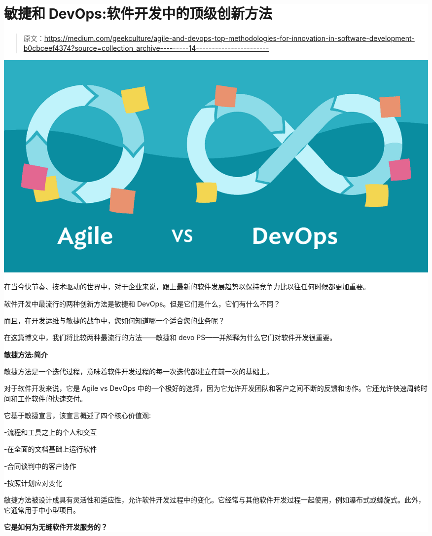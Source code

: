 # 敏捷和 DevOps:软件开发中的顶级创新方法

> 原文：<https://medium.com/geekculture/agile-and-devops-top-methodologies-for-innovation-in-software-development-b0cbceef4374?source=collection_archive---------14----------------------->

![](img/d5b11384c3820c286dbf5b25241b3da5.png)

在当今快节奏、技术驱动的世界中，对于企业来说，跟上最新的软件发展趋势以保持竞争力比以往任何时候都更加重要。

软件开发中最流行的两种创新方法是敏捷和 DevOps。但是它们是什么，它们有什么不同？

而且，在开发运维与敏捷的战争中，您如何知道哪一个适合您的业务呢？

在这篇博文中，我们将比较两种最流行的方法——敏捷和 devo PS——并解释为什么它们对软件开发很重要。

**敏捷方法:简介**

敏捷方法是一个迭代过程，意味着软件开发过程的每一次迭代都建立在前一次的基础上。

对于软件开发来说，它是 Agile vs DevOps 中的一个极好的选择，因为它允许开发团队和客户之间不断的反馈和协作。它还允许快速周转时间和工作软件的快速交付。

它基于敏捷宣言，该宣言概述了四个核心价值观:

-流程和工具之上的个人和交互

-在全面的文档基础上运行软件

-合同谈判中的客户协作

-按照计划应对变化

敏捷方法被设计成具有灵活性和适应性，允许软件开发过程中的变化。它经常与其他软件开发过程一起使用，例如瀑布式或螺旋式。此外，它通常用于中小型项目。

**它是如何为无缝软件开发服务的？**
